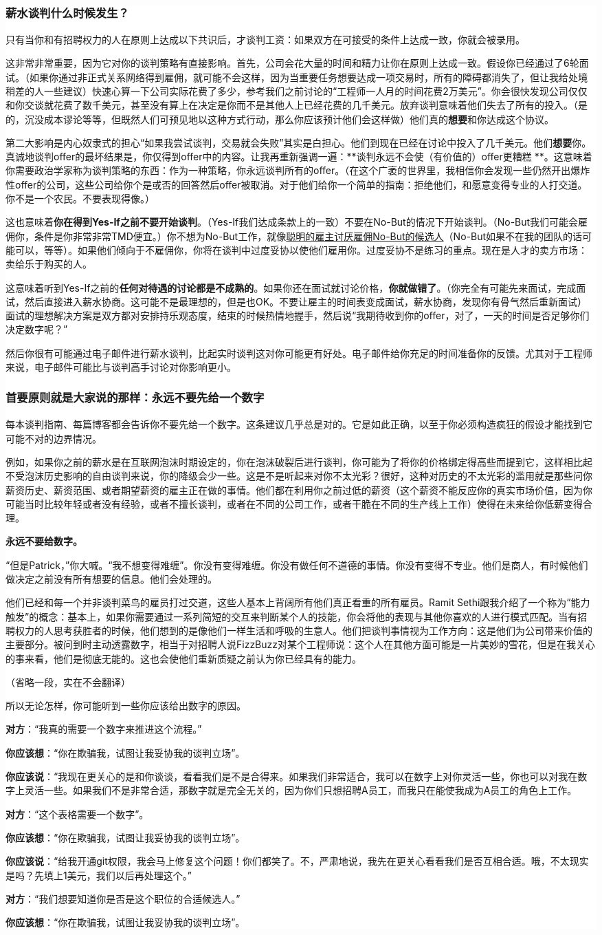 ### 薪水谈判什么时候发生？

只有当你和有招聘权力的人在原则上达成以下共识后，才谈判工资：如果双方在可接受的条件上达成一致，你就会被录用。

这非常非常重要，因为它对你的谈判策略有直接影响。首先，公司会花大量的时间和精力让你在原则上达成一致。假设你已经通过了6轮面试。（如果你通过非正式关系网络得到雇佣，就可能不会这样，因为当重要任务想要达成一项交易时，所有的障碍都消失了，但让我给处境稍差的人一些建议）快速心算一下公司实际花费了多少，参考我们之前讨论的“工程师一人月的时间花费2万美元”。你会很快发现公司仅仅和你交谈就花费了数千美元，甚至没有算上在决定是你而不是其他人上已经花费的几千美元。放弃谈判意味着他们失去了所有的投入。（是的，沉没成本谬论等等，但既然人们可预见地以这种方式行动，那么你应该预计他们会这样做）他们真的**想要**和你达成这个协议。

第二大影响是内心奴隶式的担心“如果我尝试谈判，交易就会失败”其实是白担心。他们到现在已经在讨论中投入了几千美元。他们**想要**你。真诚地谈判offer的最坏结果是，你仅得到offer中的内容。让我再重新强调一遍：**谈判永远不会使（有价值的）offer更糟糕 **。这意味着你需要政治学家称为谈判策略的东西：作为一种策略，你永远谈判所有的offer。（在这个广袤的世界里，我相信你会发现一些仍然开出爆炸性offer的公司，这些公司给你个是或否的回答然后offer被取消。对于他们给你一个简单的指南：拒绝他们，和愿意变得专业的人打交道。你不是一个农民。不要表现得像。）

这也意味着**你在得到Yes-If之前不要开始谈判**。（Yes-If我们达成条款上的一致）不要在No-But的情况下开始谈判。（No-But我们可能会雇佣你，条件是你非常非常TMD便宜。）你不想为No-But工作，就像[聪明的雇主讨厌雇佣No-But的候选人](https://www.joelonsoftware.com/2006/10/25/the-guerrilla-guide-to-interviewing-version-30/)（No-But如果不在我的团队的话可能可以，等等）。如果他们倾向于不雇佣你，你将在谈判中过度妥协以使他们雇用你。过度妥协不是练习的重点。现在是人才的卖方市场：卖给乐于购买的人。

这意味着听到Yes-If之前的**任何对待遇的讨论都是不成熟的**。如果你还在面试就讨论价格，**你就做错了**。（你完全有可能先来面试，完成面试，然后直接进入薪水协商。这可能不是最理想的，但是也OK。不要让雇主的时间表变成面试，薪水协商，发现你有骨气然后重新面试）面试的理想解决方案是双方都对安排持乐观态度，结束的时候热情地握手，然后说“我期待收到你的offer，对了，一天的时间是否足够你们决定数字呢？”

然后你很有可能通过电子邮件进行薪水谈判，比起实时谈判这对你可能更有好处。电子邮件给你充足的时间准备你的反馈。尤其对于工程师来说，电子邮件可能比与谈判高手讨论对你影响更小。

### 首要原则就是大家说的那样：永远不要先给一个数字

每本谈判指南、每篇博客都会告诉你不要先给一个数字。这条建议几乎总是对的。它是如此正确，以至于你必须构造疯狂的假设才能找到它可能不对的边界情况。

例如，如果你之前的薪水是在互联网泡沫时期设定的，你在泡沫破裂后进行谈判，你可能为了将你的价格绑定得高些而提到它，这样相比起不受泡沫历史影响的自由谈判来说，你的降级会少一些。这是不是听起来对你不太光彩？很好，这种对历史的不太光彩的滥用就是那些问你薪资历史、薪资范围、或者期望薪资的雇主正在做的事情。他们都在利用你之前过低的薪资（这个薪资不能反应你的真实市场价值，因为你可能当时比较年轻或者没有经验，或者不擅长谈判，或者在不同的公司工作，或者干脆在不同的生产线上工作）使得在未来给你低薪变得合理。

**永远不要给数字。**

“但是Patrick，”你大喊。“我不想变得难缠”。你没有变得难缠。你没有做任何不道德的事情。你没有变得不专业。他们是商人，有时候他们做决定之前没有所有想要的信息。他们会处理的。

他们已经和每一个并非谈判菜鸟的雇员打过交道，这些人基本上背阔所有他们真正看重的所有雇员。Ramit Sethi跟我介绍了一个称为“能力触发”的概念：基本上，如果你需要通过一系列简短的交互来判断某个人的技能，你会将他的表现与其他你喜欢的人进行模式匹配。当有招聘权力的人思考获胜者的时候，他们想到的是像他们一样生活和呼吸的生意人。他们把谈判事情视为工作方向：这是他们为公司带来价值的主要部分。被问到时主动透露数字，相当于对招聘人说FizzBuzz对某个工程师说：这个人在其他方面可能是一片美妙的雪花，但是在我关心的事来看，他们是彻底无能的。这也会使他们重新质疑之前认为你已经具有的能力。

（省略一段，实在不会翻译）

所以无论怎样，你可能听到一些你应该给出数字的原因。

**对方**：“我真的需要一个数字来推进这个流程。”

**你应该想**：“你在欺骗我，试图让我妥协我的谈判立场”。

**你应该说**：“我现在更关心的是和你谈谈，看看我们是不是合得来。如果我们非常适合，我可以在数字上对你灵活一些，你也可以对我在数字上灵活一些。如果我们不是非常合适，那数字就是完全无关的，因为你们只想招聘A员工，而我只在能使我成为A员工的角色上工作。

**对方**：“这个表格需要一个数字”。

**你应该想**：“你在欺骗我，试图让我妥协我的谈判立场”。

**你应该说**：“给我开通git权限，我会马上修复这个问题！你们都笑了。不，严肃地说，我先在更关心看看我们是否互相合适。哦，不太现实是吗？先填上1美元，我们以后再处理这个。”

**对方**：“我们想要知道你是否是这个职位的合适候选人。”

**你应该想**：“你在欺骗我，试图让我妥协我的谈判立场”。
